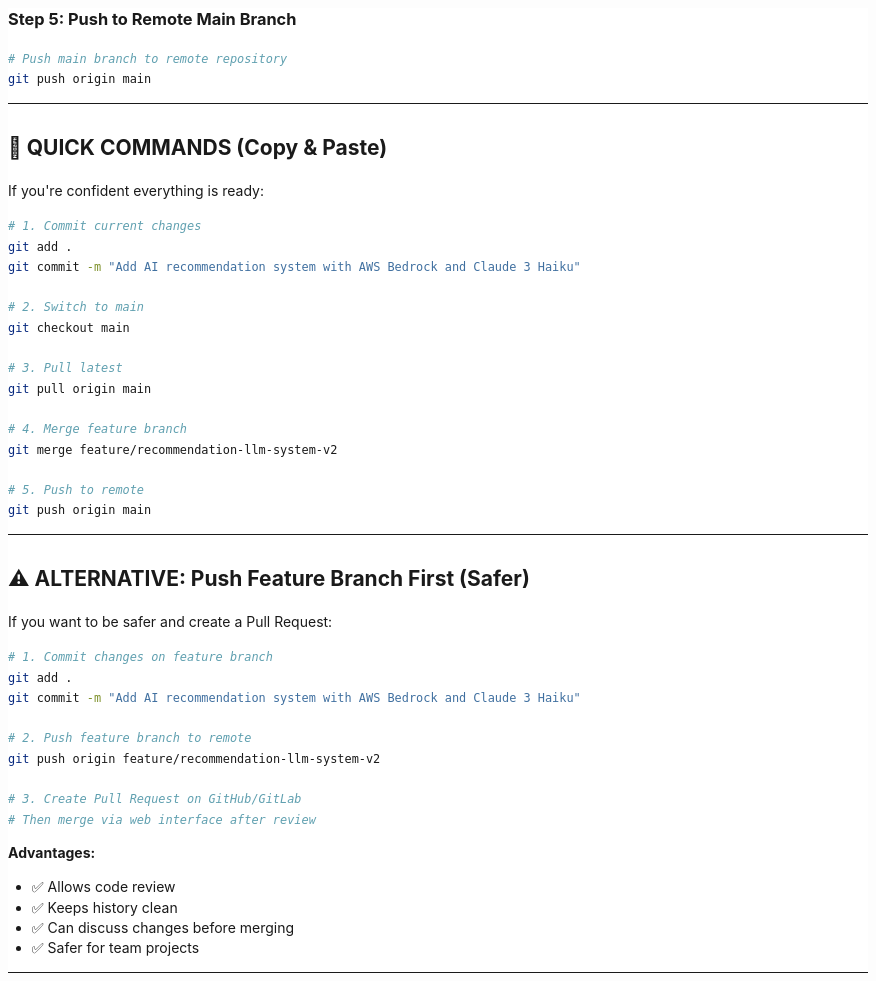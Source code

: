 
### Step 5: Push to Remote Main Branch

```bash
# Push main branch to remote repository
git push origin main
```

---

## 🚀 QUICK COMMANDS (Copy & Paste)

If you're confident everything is ready:

```bash
# 1. Commit current changes
git add .
git commit -m "Add AI recommendation system with AWS Bedrock and Claude 3 Haiku"

# 2. Switch to main
git checkout main

# 3. Pull latest
git pull origin main

# 4. Merge feature branch
git merge feature/recommendation-llm-system-v2

# 5. Push to remote
git push origin main
```

---

## ⚠️ ALTERNATIVE: Push Feature Branch First (Safer)

If you want to be safer and create a Pull Request:

```bash
# 1. Commit changes on feature branch
git add .
git commit -m "Add AI recommendation system with AWS Bedrock and Claude 3 Haiku"

# 2. Push feature branch to remote
git push origin feature/recommendation-llm-system-v2

# 3. Create Pull Request on GitHub/GitLab
# Then merge via web interface after review
```

**Advantages:**
- ✅ Allows code review
- ✅ Keeps history clean
- ✅ Can discuss changes before merging
- ✅ Safer for team projects

---